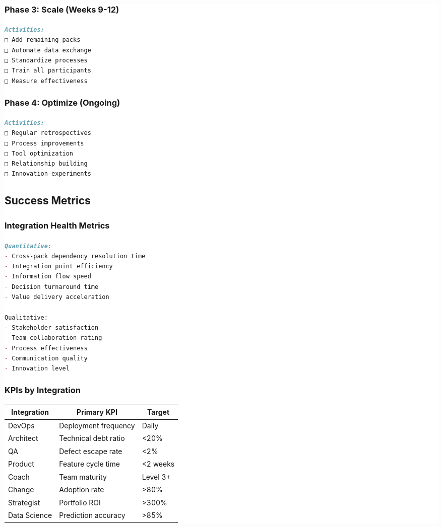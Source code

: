### Phase 3: Scale (Weeks 9-12)
```markdown
Activities:
□ Add remaining packs
□ Automate data exchange
□ Standardize processes
□ Train all participants
□ Measure effectiveness
```

### Phase 4: Optimize (Ongoing)
```markdown
Activities:
□ Regular retrospectives
□ Process improvements
□ Tool optimization
□ Relationship building
□ Innovation experiments
```

## Success Metrics

### Integration Health Metrics
```markdown
Quantitative:
- Cross-pack dependency resolution time
- Integration point efficiency
- Information flow speed
- Decision turnaround time
- Value delivery acceleration

Qualitative:
- Stakeholder satisfaction
- Team collaboration rating
- Process effectiveness
- Communication quality
- Innovation level
```

### KPIs by Integration
| Integration | Primary KPI | Target |
|------------|-------------|---------|
| DevOps | Deployment frequency | Daily |
| Architect | Technical debt ratio | <20% |
| QA | Defect escape rate | <2% |
| Product | Feature cycle time | <2 weeks |
| Coach | Team maturity | Level 3+ |
| Change | Adoption rate | >80% |
| Strategist | Portfolio ROI | >300% |
| Data Science | Prediction accuracy | >85% |
